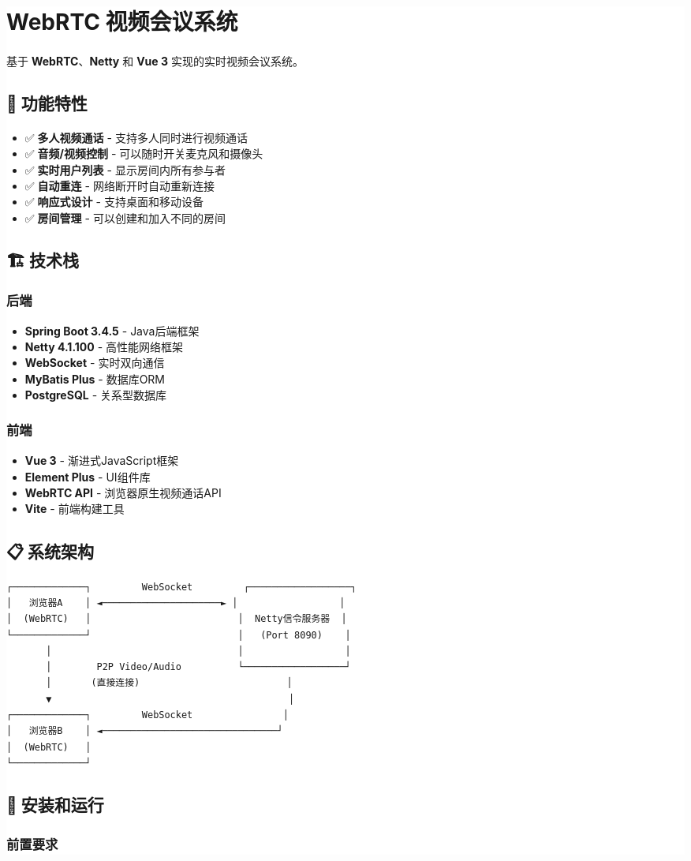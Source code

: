 # WebRTC 视频会议系统

基于 **WebRTC**、**Netty** 和 **Vue 3** 实现的实时视频会议系统。

## 🚀 功能特性

- ✅ **多人视频通话** - 支持多人同时进行视频通话
- ✅ **音频/视频控制** - 可以随时开关麦克风和摄像头
- ✅ **实时用户列表** - 显示房间内所有参与者
- ✅ **自动重连** - 网络断开时自动重新连接
- ✅ **响应式设计** - 支持桌面和移动设备
- ✅ **房间管理** - 可以创建和加入不同的房间

## 🏗️ 技术栈

### 后端
- **Spring Boot 3.4.5** - Java后端框架
- **Netty 4.1.100** - 高性能网络框架
- **WebSocket** - 实时双向通信
- **MyBatis Plus** - 数据库ORM
- **PostgreSQL** - 关系型数据库

### 前端
- **Vue 3** - 渐进式JavaScript框架
- **Element Plus** - UI组件库
- **WebRTC API** - 浏览器原生视频通话API
- **Vite** - 前端构建工具

## 📋 系统架构

```
┌─────────────┐         WebSocket         ┌──────────────────┐
│   浏览器A    │ ◄─────────────────────► │                  │
│  (WebRTC)   │                          │  Netty信令服务器  │
└─────────────┘                          │   (Port 8090)    │
       │                                 │                  │
       │        P2P Video/Audio          └──────────────────┘
       │       (直接连接)                          │
       ▼                                          │
┌─────────────┐         WebSocket                │
│   浏览器B    │ ◄───────────────────────────────┘
│  (WebRTC)   │
└─────────────┘
```

## 🔧 安装和运行

### 前置要求

